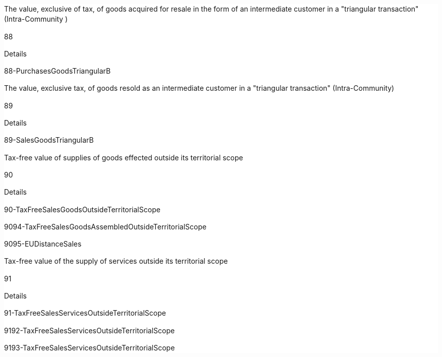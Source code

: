 </td>
</tr>
<tr>
<td width="321">
<p>The value, exclusive of tax, of goods acquired for resale in the form of an intermediate customer in a "triangular transaction" (Intra-Community )</p>
</td>
<td width="47">
<p>88</p>
</td>
<td width="85">
<p>Details</p>
</td>
<td width="266">
<p>88-PurchasesGoodsTriangularB</p>
</td>
</tr>
<tr>
<td width="321">
<p>The value, exclusive tax, of goods resold as an intermediate customer in a "triangular transaction" (Intra-Community)</p>
</td>
<td width="47">
<p>89</p>
</td>
<td width="85">
<p>Details</p>
</td>
<td width="266">
<p>89-SalesGoodsTriangularB</p>
</td>
</tr>
<tr>
<td width="321">
<p>Tax-free value of supplies of goods effected outside its territorial scope</p>
</td>
<td width="47">
<p>90</p>
</td>
<td width="85">
<p>Details</p>
</td>
<td width="266">
<p>90-TaxFreeSalesGoodsOutsideTerritorialScope</p>
<p>9094-TaxFreeSalesGoodsAssembledOutsideTerritorialScope</p>
<p>9095-EUDistanceSales</p>
</td>
</tr>
<tr>
<td width="321">
<p>Tax-free value of the supply of services outside its territorial scope</p>
</td>
<td width="47">
<p>91</p>
</td>
<td width="85">
<p>Details</p>
</td>
<td width="266">
<p>91-TaxFreeSalesServicesOutsideTerritorialScope</p>
<p>9192-TaxFreeSalesServicesOutsideTerritorialScope</p>
<p>9193-TaxFreeSalesServicesOutsideTerritorialScope</p>
</td>
</tr>